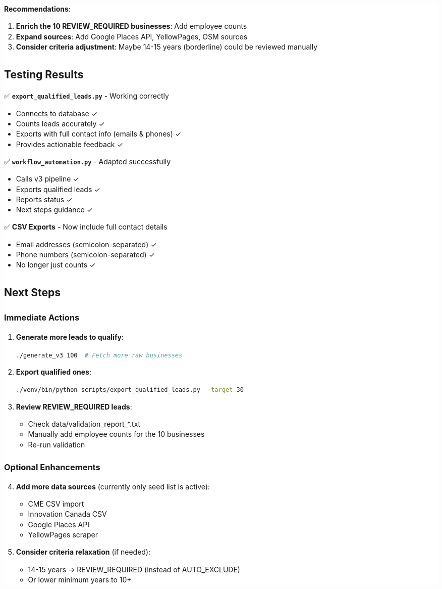 **Recommendations**:
1. **Enrich the 10 REVIEW_REQUIRED businesses**: Add employee counts
2. **Expand sources**: Add Google Places API, YellowPages, OSM sources
3. **Consider criteria adjustment**: Maybe 14-15 years (borderline) could be reviewed manually

## Testing Results

✅ **`export_qualified_leads.py`** - Working correctly
- Connects to database ✓
- Counts leads accurately ✓
- Exports with full contact info (emails & phones) ✓
- Provides actionable feedback ✓

✅ **`workflow_automation.py`** - Adapted successfully
- Calls v3 pipeline ✓
- Exports qualified leads ✓
- Reports status ✓
- Next steps guidance ✓

✅ **CSV Exports** - Now include full contact details
- Email addresses (semicolon-separated) ✓
- Phone numbers (semicolon-separated) ✓
- No longer just counts ✓

## Next Steps

### Immediate Actions

1. **Generate more leads to qualify**:
   ```bash
   ./generate_v3 100  # Fetch more raw businesses
   ```

2. **Export qualified ones**:
   ```bash
   ./venv/bin/python scripts/export_qualified_leads.py --target 30
   ```

3. **Review REVIEW_REQUIRED leads**:
   - Check data/validation_report_*.txt
   - Manually add employee counts for the 10 businesses
   - Re-run validation

### Optional Enhancements

4. **Add more data sources** (currently only seed list is active):
   - CME CSV import
   - Innovation Canada CSV
   - Google Places API
   - YellowPages scraper

5. **Consider criteria relaxation** (if needed):
   - 14-15 years → REVIEW_REQUIRED (instead of AUTO_EXCLUDE)
   - Or lower minimum years to 10+
